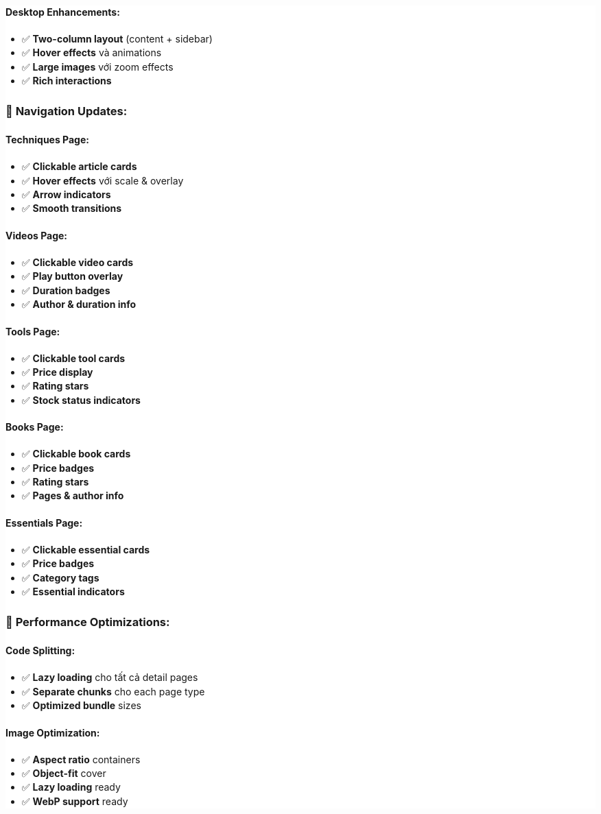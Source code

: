 #### **Desktop Enhancements:**
- ✅ **Two-column layout** (content + sidebar)
- ✅ **Hover effects** và animations
- ✅ **Large images** với zoom effects
- ✅ **Rich interactions**

### 🎯 **Navigation Updates:**

#### **Techniques Page:**
- ✅ **Clickable article cards**
- ✅ **Hover effects** với scale & overlay
- ✅ **Arrow indicators**
- ✅ **Smooth transitions**

#### **Videos Page:**
- ✅ **Clickable video cards**
- ✅ **Play button overlay**
- ✅ **Duration badges**
- ✅ **Author & duration info**

#### **Tools Page:**
- ✅ **Clickable tool cards**
- ✅ **Price display**
- ✅ **Rating stars**
- ✅ **Stock status indicators**

#### **Books Page:**
- ✅ **Clickable book cards**
- ✅ **Price badges**
- ✅ **Rating stars**
- ✅ **Pages & author info**

#### **Essentials Page:**
- ✅ **Clickable essential cards**
- ✅ **Price badges**
- ✅ **Category tags**
- ✅ **Essential indicators**

### 🚀 **Performance Optimizations:**

#### **Code Splitting:**
- ✅ **Lazy loading** cho tất cả detail pages
- ✅ **Separate chunks** cho each page type
- ✅ **Optimized bundle** sizes

#### **Image Optimization:**
- ✅ **Aspect ratio** containers
- ✅ **Object-fit** cover
- ✅ **Lazy loading** ready
- ✅ **WebP support** ready
